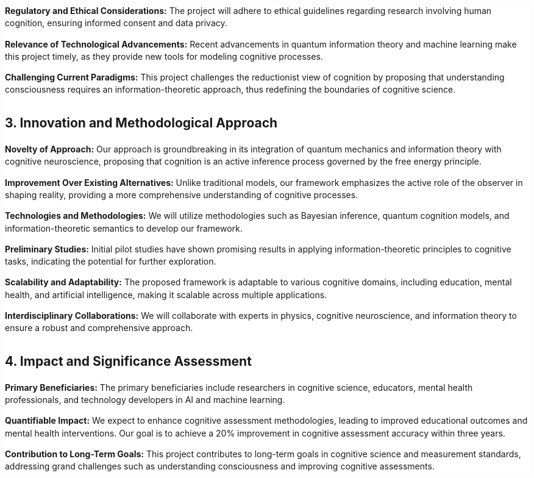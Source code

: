 **Regulatory and Ethical Considerations:**
The project will adhere to ethical guidelines regarding research involving human cognition, ensuring informed consent and data privacy.

**Relevance of Technological Advancements:**
Recent advancements in quantum information theory and machine learning make this project timely, as they provide new tools for modeling cognitive processes.

**Challenging Current Paradigms:**
This project challenges the reductionist view of cognition by proposing that understanding consciousness requires an information-theoretic approach, thus redefining the boundaries of cognitive science.

## 3. Innovation and Methodological Approach

**Novelty of Approach:**
Our approach is groundbreaking in its integration of quantum mechanics and information theory with cognitive neuroscience, proposing that cognition is an active inference process governed by the free energy principle.

**Improvement Over Existing Alternatives:**
Unlike traditional models, our framework emphasizes the active role of the observer in shaping reality, providing a more comprehensive understanding of cognitive processes.

**Technologies and Methodologies:**
We will utilize methodologies such as Bayesian inference, quantum cognition models, and information-theoretic semantics to develop our framework.

**Preliminary Studies:**
Initial pilot studies have shown promising results in applying information-theoretic principles to cognitive tasks, indicating the potential for further exploration.

**Scalability and Adaptability:**
The proposed framework is adaptable to various cognitive domains, including education, mental health, and artificial intelligence, making it scalable across multiple applications.

**Interdisciplinary Collaborations:**
We will collaborate with experts in physics, cognitive neuroscience, and information theory to ensure a robust and comprehensive approach.

## 4. Impact and Significance Assessment

**Primary Beneficiaries:**
The primary beneficiaries include researchers in cognitive science, educators, mental health professionals, and technology developers in AI and machine learning.

**Quantifiable Impact:**
We expect to enhance cognitive assessment methodologies, leading to improved educational outcomes and mental health interventions. Our goal is to achieve a 20% improvement in cognitive assessment accuracy within three years.

**Contribution to Long-Term Goals:**
This project contributes to long-term goals in cognitive science and measurement standards, addressing grand challenges such as understanding consciousness and improving cognitive assessments.

